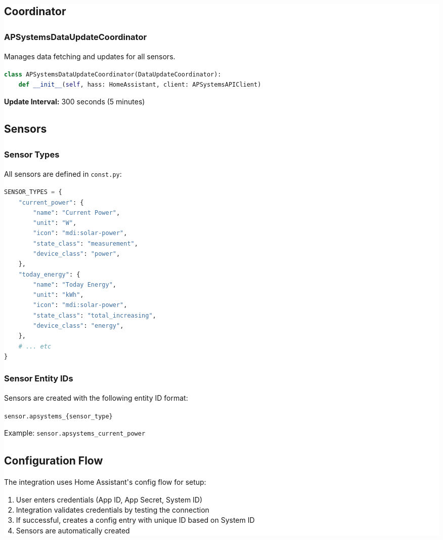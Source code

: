 ## Coordinator

### APSystemsDataUpdateCoordinator

Manages data fetching and updates for all sensors.

```python
class APSystemsDataUpdateCoordinator(DataUpdateCoordinator):
    def __init__(self, hass: HomeAssistant, client: APSystemsAPIClient)
```

**Update Interval:** 300 seconds (5 minutes)

## Sensors

### Sensor Types

All sensors are defined in `const.py`:

```python
SENSOR_TYPES = {
    "current_power": {
        "name": "Current Power",
        "unit": "W",
        "icon": "mdi:solar-power",
        "state_class": "measurement",
        "device_class": "power",
    },
    "today_energy": {
        "name": "Today Energy",
        "unit": "kWh",
        "icon": "mdi:solar-power",
        "state_class": "total_increasing",
        "device_class": "energy",
    },
    # ... etc
}
```

### Sensor Entity IDs

Sensors are created with the following entity ID format:
```
sensor.apsystems_{sensor_type}
```

Example: `sensor.apsystems_current_power`

## Configuration Flow

The integration uses Home Assistant's config flow for setup:

1. User enters credentials (App ID, App Secret, System ID)
2. Integration validates credentials by testing the connection
3. If successful, creates a config entry with unique ID based on System ID
4. Sensors are automatically created
